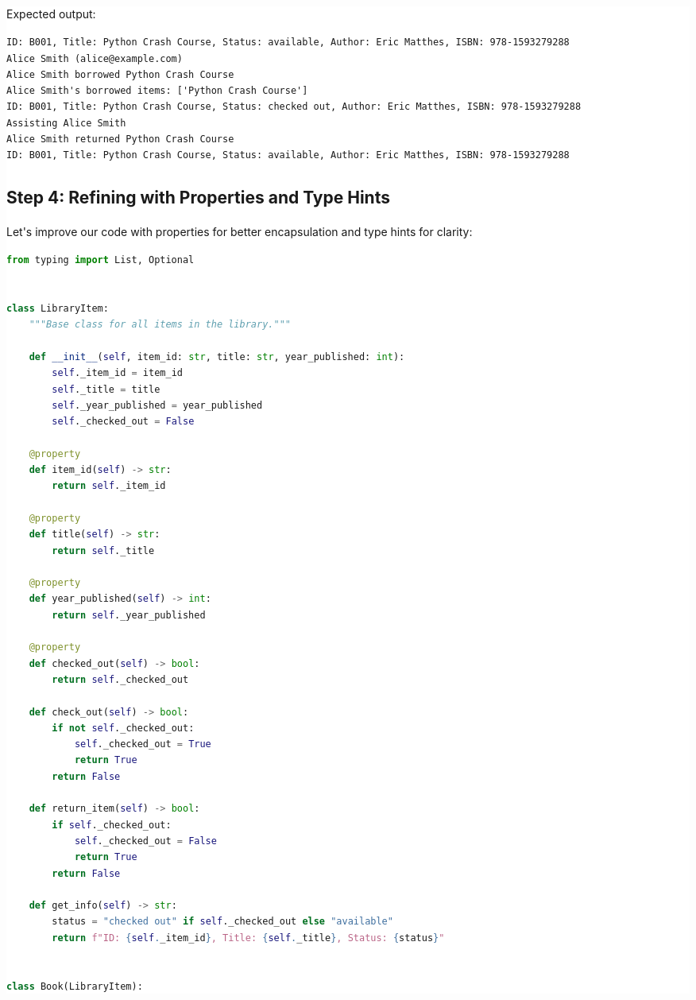 Expected output:
```
ID: B001, Title: Python Crash Course, Status: available, Author: Eric Matthes, ISBN: 978-1593279288
Alice Smith (alice@example.com)
Alice Smith borrowed Python Crash Course
Alice Smith's borrowed items: ['Python Crash Course']
ID: B001, Title: Python Crash Course, Status: checked out, Author: Eric Matthes, ISBN: 978-1593279288
Assisting Alice Smith
Alice Smith returned Python Crash Course
ID: B001, Title: Python Crash Course, Status: available, Author: Eric Matthes, ISBN: 978-1593279288
```

## Step 4: Refining with Properties and Type Hints

Let's improve our code with properties for better encapsulation and type hints for clarity:

```python
from typing import List, Optional


class LibraryItem:
    """Base class for all items in the library."""
    
    def __init__(self, item_id: str, title: str, year_published: int):
        self._item_id = item_id
        self._title = title
        self._year_published = year_published
        self._checked_out = False
    
    @property
    def item_id(self) -> str:
        return self._item_id
    
    @property
    def title(self) -> str:
        return self._title
    
    @property
    def year_published(self) -> int:
        return self._year_published
    
    @property
    def checked_out(self) -> bool:
        return self._checked_out
    
    def check_out(self) -> bool:
        if not self._checked_out:
            self._checked_out = True
            return True
        return False
    
    def return_item(self) -> bool:
        if self._checked_out:
            self._checked_out = False
            return True
        return False
    
    def get_info(self) -> str:
        status = "checked out" if self._checked_out else "available"
        return f"ID: {self._item_id}, Title: {self._title}, Status: {status}"


class Book(LibraryItem):
```